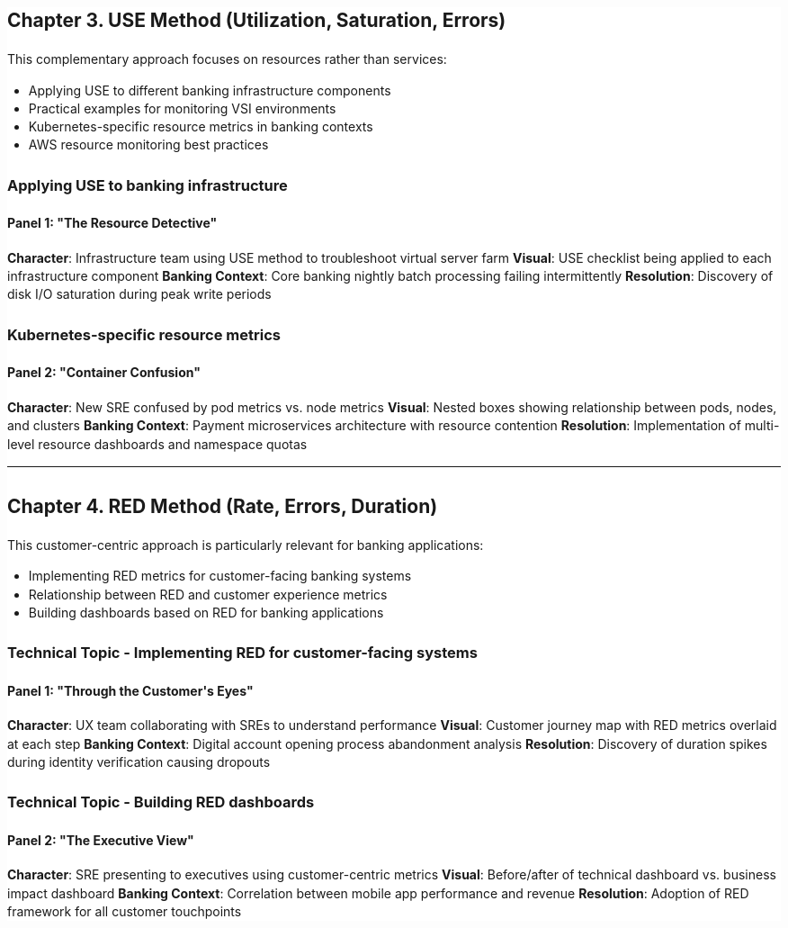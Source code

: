 ## Chapter 3. USE Method (Utilization, Saturation, Errors)

This complementary approach focuses on resources rather than services:

- Applying USE to different banking infrastructure components
- Practical examples for monitoring VSI environments
- Kubernetes-specific resource metrics in banking contexts
- AWS resource monitoring best practices

### Applying USE to banking infrastructure

#### Panel 1: "The Resource Detective" 

**Character**: Infrastructure team using USE method to troubleshoot virtual server farm 
**Visual**: USE checklist being applied to each infrastructure component 
**Banking Context**: Core banking nightly batch processing failing intermittently 
**Resolution**: Discovery of disk I/O saturation during peak write periods

### Kubernetes-specific resource metrics

#### Panel 2: "Container Confusion" 

**Character**: New SRE confused by pod metrics vs. node metrics 
**Visual**: Nested boxes showing relationship between pods, nodes, and clusters 
**Banking Context**: Payment microservices architecture with resource contention 
**Resolution**: Implementation of multi-level resource dashboards and namespace quotas

---

## Chapter 4. RED Method (Rate, Errors, Duration)

This customer-centric approach is particularly relevant for banking applications:

- Implementing RED metrics for customer-facing banking systems
- Relationship between RED and customer experience metrics
- Building dashboards based on RED for banking applications


### Technical Topic - Implementing RED for customer-facing systems

#### Panel 1: "Through the Customer's Eyes" 

**Character**: UX team collaborating with SREs to understand performance 
**Visual**: Customer journey map with RED metrics overlaid at each step 
**Banking Context**: Digital account opening process abandonment analysis 
**Resolution**: Discovery of duration spikes during identity verification causing dropouts

### Technical Topic - Building RED dashboards

#### Panel 2: "The Executive View" 

**Character**: SRE presenting to executives using customer-centric metrics 
**Visual**: Before/after of technical dashboard vs. business impact dashboard 
**Banking Context**: Correlation between mobile app performance and revenue 
**Resolution**: Adoption of RED framework for all customer touchpoints
